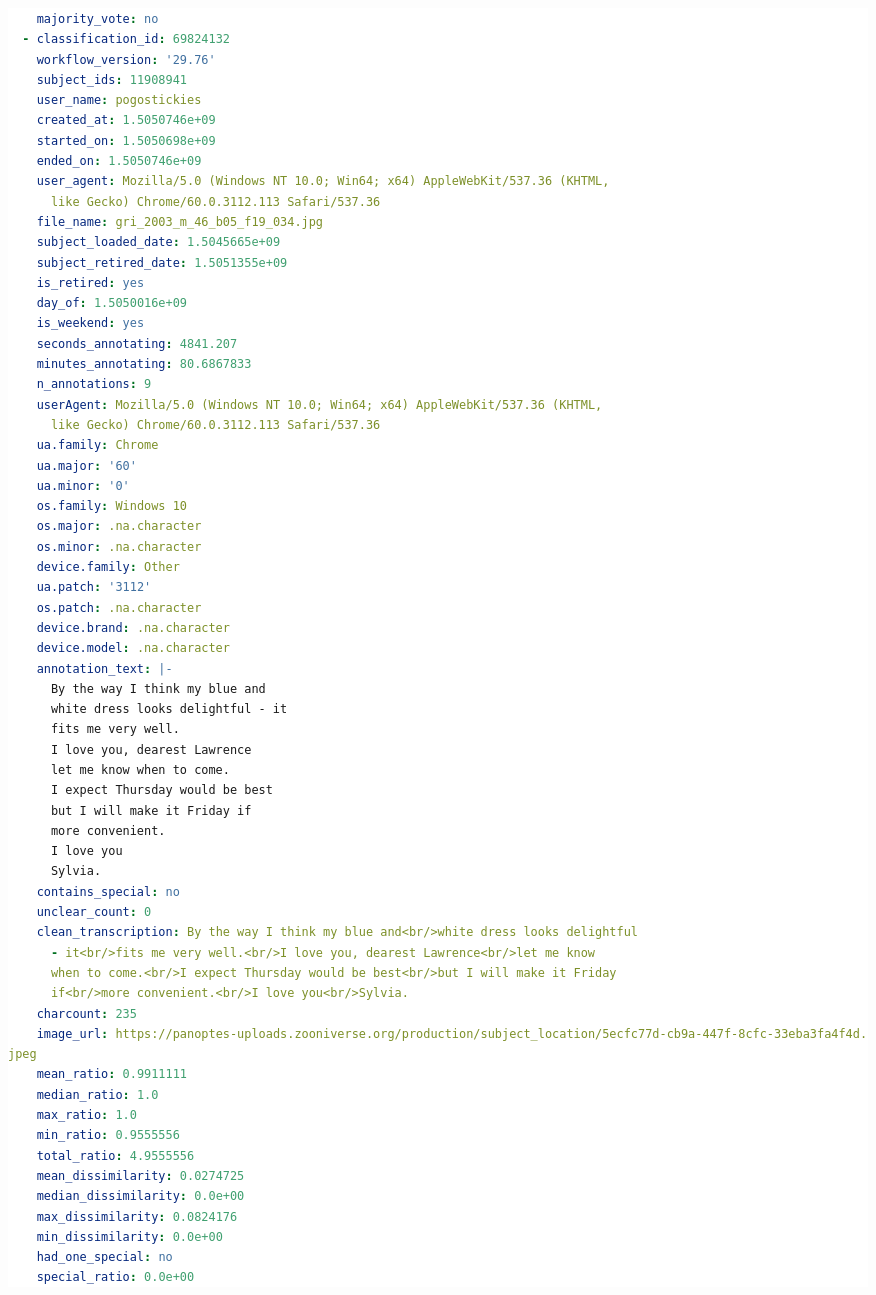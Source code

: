 ```yaml
    majority_vote: no
  - classification_id: 69824132
    workflow_version: '29.76'
    subject_ids: 11908941
    user_name: pogostickies
    created_at: 1.5050746e+09
    started_on: 1.5050698e+09
    ended_on: 1.5050746e+09
    user_agent: Mozilla/5.0 (Windows NT 10.0; Win64; x64) AppleWebKit/537.36 (KHTML,
      like Gecko) Chrome/60.0.3112.113 Safari/537.36
    file_name: gri_2003_m_46_b05_f19_034.jpg
    subject_loaded_date: 1.5045665e+09
    subject_retired_date: 1.5051355e+09
    is_retired: yes
    day_of: 1.5050016e+09
    is_weekend: yes
    seconds_annotating: 4841.207
    minutes_annotating: 80.6867833
    n_annotations: 9
    userAgent: Mozilla/5.0 (Windows NT 10.0; Win64; x64) AppleWebKit/537.36 (KHTML,
      like Gecko) Chrome/60.0.3112.113 Safari/537.36
    ua.family: Chrome
    ua.major: '60'
    ua.minor: '0'
    os.family: Windows 10
    os.major: .na.character
    os.minor: .na.character
    device.family: Other
    ua.patch: '3112'
    os.patch: .na.character
    device.brand: .na.character
    device.model: .na.character
    annotation_text: |-
      By the way I think my blue and
      white dress looks delightful - it
      fits me very well.
      I love you, dearest Lawrence
      let me know when to come.
      I expect Thursday would be best
      but I will make it Friday if
      more convenient.
      I love you
      Sylvia.
    contains_special: no
    unclear_count: 0
    clean_transcription: By the way I think my blue and<br/>white dress looks delightful
      - it<br/>fits me very well.<br/>I love you, dearest Lawrence<br/>let me know
      when to come.<br/>I expect Thursday would be best<br/>but I will make it Friday
      if<br/>more convenient.<br/>I love you<br/>Sylvia.
    charcount: 235
    image_url: https://panoptes-uploads.zooniverse.org/production/subject_location/5ecfc77d-cb9a-447f-8cfc-33eba3fa4f4d.jpeg
    mean_ratio: 0.9911111
    median_ratio: 1.0
    max_ratio: 1.0
    min_ratio: 0.9555556
    total_ratio: 4.9555556
    mean_dissimilarity: 0.0274725
    median_dissimilarity: 0.0e+00
    max_dissimilarity: 0.0824176
    min_dissimilarity: 0.0e+00
    had_one_special: no
    special_ratio: 0.0e+00
```